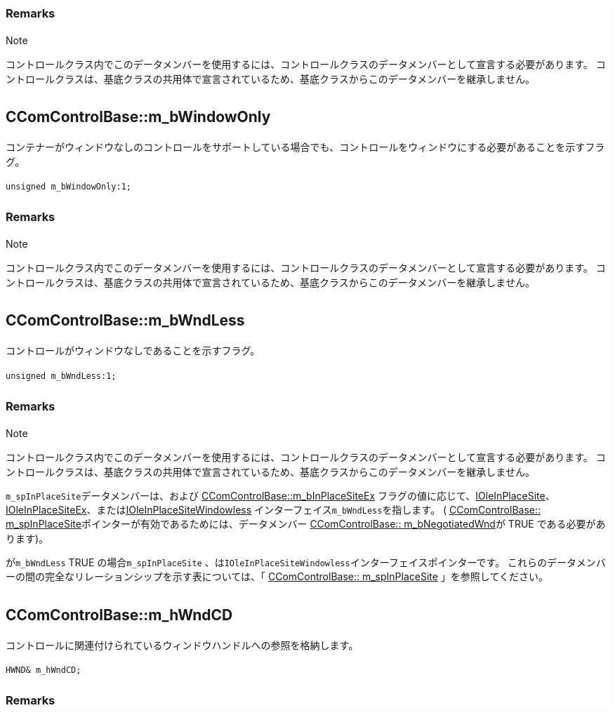 ### <a name="remarks"></a>Remarks

> [!NOTE]
>  コントロールクラス内でこのデータメンバーを使用するには、コントロールクラスのデータメンバーとして宣言する必要があります。 コントロールクラスは、基底クラスの共用体で宣言されているため、基底クラスからこのデータメンバーを継承しません。

##  <a name="m_bwindowonly"></a>CComControlBase::m_bWindowOnly

コンテナーがウィンドウなしのコントロールをサポートしている場合でも、コントロールをウィンドウにする必要があることを示すフラグ。

```
unsigned m_bWindowOnly:1;
```

### <a name="remarks"></a>Remarks

> [!NOTE]
>  コントロールクラス内でこのデータメンバーを使用するには、コントロールクラスのデータメンバーとして宣言する必要があります。 コントロールクラスは、基底クラスの共用体で宣言されているため、基底クラスからこのデータメンバーを継承しません。

##  <a name="m_bwndless"></a>CComControlBase::m_bWndLess

コントロールがウィンドウなしであることを示すフラグ。

```
unsigned m_bWndLess:1;
```

### <a name="remarks"></a>Remarks

> [!NOTE]
>  コントロールクラス内でこのデータメンバーを使用するには、コントロールクラスのデータメンバーとして宣言する必要があります。 コントロールクラスは、基底クラスの共用体で宣言されているため、基底クラスからこのデータメンバーを継承しません。

`m_spInPlaceSite`データメンバーは、および [CComControlBase::m_bInPlaceSiteEx](#m_binplacesiteex) フラグの値に応じて、[IOleInPlaceSite](/windows/win32/api/oleidl/nn-oleidl-ioleinplacesite)、[IOleInPlaceSiteEx](/windows/win32/api/ocidl/nn-ocidl-ioleinplacesiteex)、または[IOleInPlaceSiteWindowless](/windows/win32/api/ocidl/nn-ocidl-ioleinplacesitewindowless) インターフェイス`m_bWndLess`を指します。 ( [CComControlBase:: m_spInPlaceSite](#m_spinplacesite)ポインターが有効であるためには、データメンバー [CComControlBase:: m_bNegotiatedWnd](#m_bnegotiatedwnd)が TRUE である必要があります)。

が`m_bWndLess` TRUE の場合`m_spInPlaceSite` 、は`IOleInPlaceSiteWindowless`インターフェイスポインターです。 これらのデータメンバーの間の完全なリレーションシップを示す表については、「 [CComControlBase:: m_spInPlaceSite](#m_spinplacesite) 」を参照してください。

##  <a name="m_hwndcd"></a>  CComControlBase::m_hWndCD

コントロールに関連付けられているウィンドウハンドルへの参照を格納します。

```
HWND& m_hWndCD;
```

### <a name="remarks"></a>Remarks
